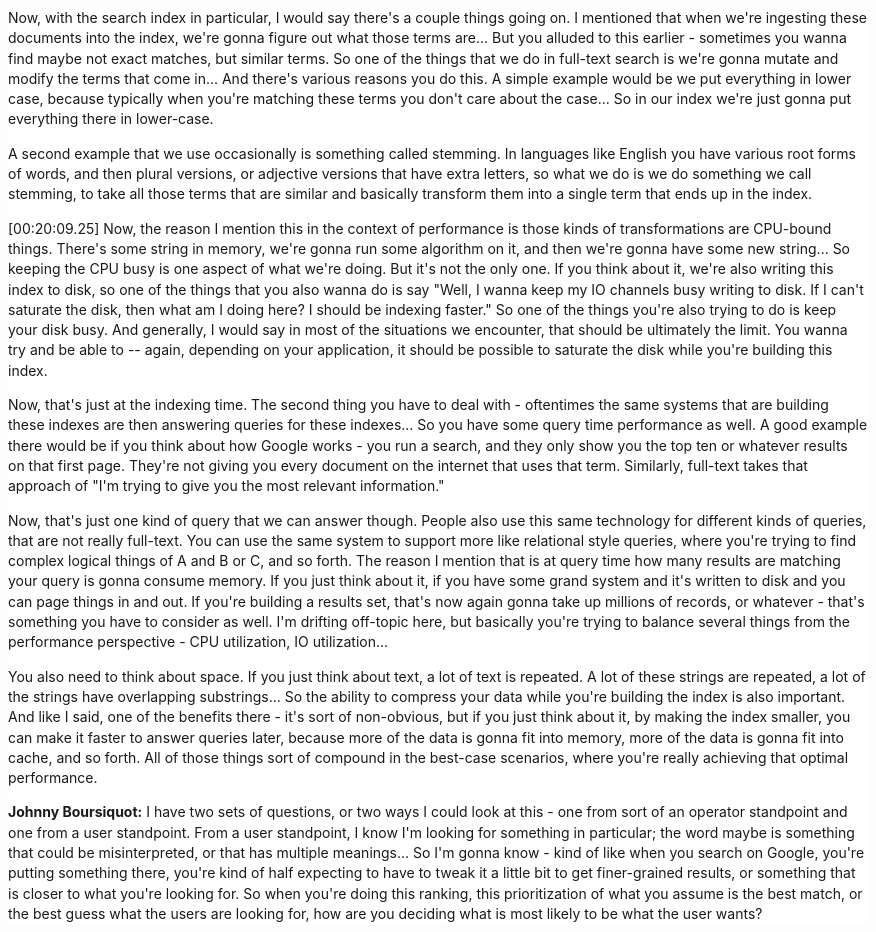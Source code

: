 Now, with the search index in particular, I would say there's a couple things going on. I mentioned that when we're ingesting these documents into the index, we're gonna figure out what those terms are... But you alluded to this earlier - sometimes you wanna find maybe not exact matches, but similar terms. So one of the things that we do in full-text search is we're gonna mutate and modify the terms that come in... And there's various reasons you do this. A simple example would be we put everything in lower case, because typically when you're matching these terms you don't care about the case... So in our index we're just gonna put everything there in lower-case.

A second example that we use occasionally is something called stemming. In languages like English you have various root forms of words, and then plural versions, or adjective versions that have extra letters, so what we do is we do something we call stemming, to take all those terms that are similar and basically transform them into a single term that ends up in the index.

\[00:20:09.25\] Now, the reason I mention this in the context of performance is those kinds of transformations are CPU-bound things. There's some string in memory, we're gonna run some algorithm on it, and then we're gonna have some new string... So keeping the CPU busy is one aspect of what we're doing. But it's not the only one. If you think about it, we're also writing this index to disk, so one of the things that you also wanna do is say "Well, I wanna keep my IO channels busy writing to disk. If I can't saturate the disk, then what am I doing here? I should be indexing faster." So one of the things you're also trying to do is keep your disk busy. And generally, I would say in most of the situations we encounter, that should be ultimately the limit. You wanna try and be able to -- again, depending on your application, it should be possible to saturate the disk while you're building this index.

Now, that's just at the indexing time. The second thing you have to deal with - oftentimes the same systems that are building these indexes are then answering queries for these indexes... So you have some query time performance as well. A good example there would be if you think about how Google works - you run a search, and they only show you the top ten or whatever results on that first page. They're not giving you every document on the internet that uses that term. Similarly, full-text takes that approach of "I'm trying to give you the most relevant information."

Now, that's just one kind of query that we can answer though. People also use this same technology for different kinds of queries, that are not really full-text. You can use the same system to support more like relational style queries, where you're trying to find complex logical things of A and B or C, and so forth. The reason I mention that is at query time how many results are matching your query is gonna consume memory. If you just think about it, if you have some grand system and it's written to disk and you can page things in and out. If you're building a results set, that's now again gonna take up millions of records, or whatever - that's something you have to consider as well. I'm drifting off-topic here, but basically you're trying to balance several things from the performance perspective - CPU utilization, IO utilization...

You also need to think about space. If you just think about text, a lot of text is repeated. A lot of these strings are repeated, a lot of the strings have overlapping substrings... So the ability to compress your data while you're building the index is also important. And like I said, one of the benefits there - it's sort of non-obvious, but if you just think about it, by making the index smaller, you can make it faster to answer queries later, because more of the data is gonna fit into memory, more of the data is gonna fit into cache, and so forth. All of those things sort of compound in the best-case scenarios, where you're really achieving that optimal performance.

**Johnny Boursiquot:** I have two sets of questions, or two ways I could look at this - one from sort of an operator standpoint and one from a user standpoint. From a user standpoint, I know I'm looking for something in particular; the word maybe is something that could be misinterpreted, or that has multiple meanings... So I'm gonna know - kind of like when you search on Google, you're putting something there, you're kind of half expecting to have to tweak it a little bit to get finer-grained results, or something that is closer to what you're looking for. So when you're doing this ranking, this prioritization of what you assume is the best match, or the best guess what the users are looking for, how are you deciding what is most likely to be what the user wants?
